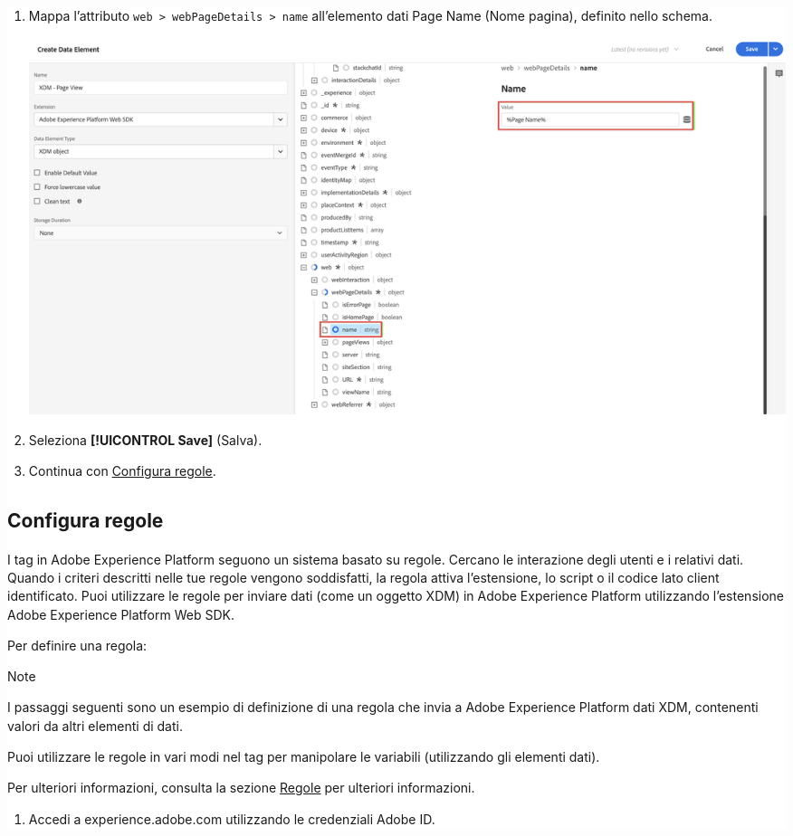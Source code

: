 1. Mappa l’attributo `web > webPageDetails > name` all’elemento dati Page Name (Nome pagina), definito nello schema.

   ![Mappa l’elementi dati Page Name (Nome pagina)](assets/map-pagename.png)

1. Seleziona **[!UICONTROL Save]** (Salva).

1. Continua con [Configura regole](#configure-rules).

## **Configura regole**

I tag in Adobe Experience Platform seguono un sistema basato su regole. Cercano le interazione degli utenti e i relativi dati. Quando i criteri descritti nelle tue regole vengono soddisfatti, la regola attiva l’estensione, lo script o il codice lato client identificato. Puoi utilizzare le regole per inviare dati (come un oggetto XDM) in Adobe Experience Platform utilizzando l’estensione Adobe Experience Platform Web SDK.

Per definire una regola:

>[!NOTE]
>
>I passaggi seguenti sono un esempio di definizione di una regola che invia a Adobe Experience Platform dati XDM, contenenti valori da altri elementi di dati.
>
>Puoi utilizzare le regole in vari modi nel tag per manipolare le variabili (utilizzando gli elementi dati).
>
>Per ulteriori informazioni, consulta la sezione [Regole](https://experienceleague.adobe.com/docs/experience-platform/tags/ui/rules.html?lang=it) per ulteriori informazioni.

1. Accedi a experience.adobe.com utilizzando le credenziali Adobe ID.

